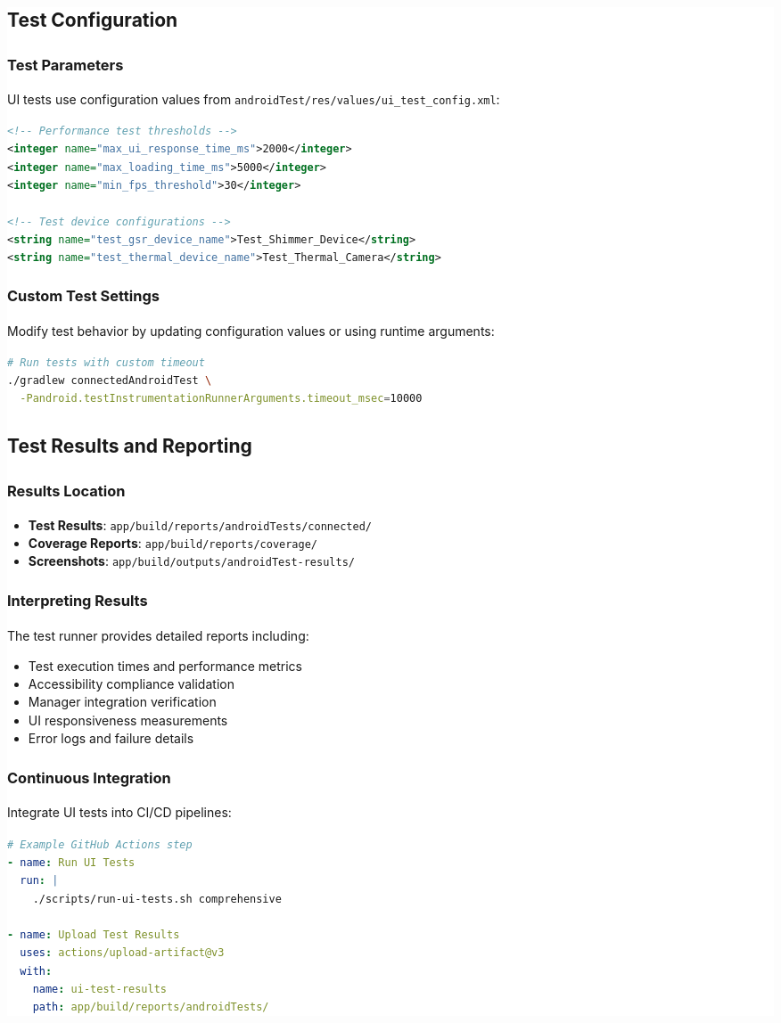 ## Test Configuration

### Test Parameters
UI tests use configuration values from `androidTest/res/values/ui_test_config.xml`:

```xml
<!-- Performance test thresholds -->
<integer name="max_ui_response_time_ms">2000</integer>
<integer name="max_loading_time_ms">5000</integer>
<integer name="min_fps_threshold">30</integer>

<!-- Test device configurations -->
<string name="test_gsr_device_name">Test_Shimmer_Device</string>
<string name="test_thermal_device_name">Test_Thermal_Camera</string>
```

### Custom Test Settings
Modify test behavior by updating configuration values or using runtime arguments:

```bash
# Run tests with custom timeout
./gradlew connectedAndroidTest \
  -Pandroid.testInstrumentationRunnerArguments.timeout_msec=10000
```

## Test Results and Reporting

### Results Location
- **Test Results**: `app/build/reports/androidTests/connected/`
- **Coverage Reports**: `app/build/reports/coverage/`
- **Screenshots**: `app/build/outputs/androidTest-results/`

### Interpreting Results
The test runner provides detailed reports including:
- Test execution times and performance metrics
- Accessibility compliance validation
- Manager integration verification
- UI responsiveness measurements
- Error logs and failure details

### Continuous Integration
Integrate UI tests into CI/CD pipelines:

```yaml
# Example GitHub Actions step
- name: Run UI Tests
  run: |
    ./scripts/run-ui-tests.sh comprehensive
    
- name: Upload Test Results
  uses: actions/upload-artifact@v3
  with:
    name: ui-test-results
    path: app/build/reports/androidTests/
```
